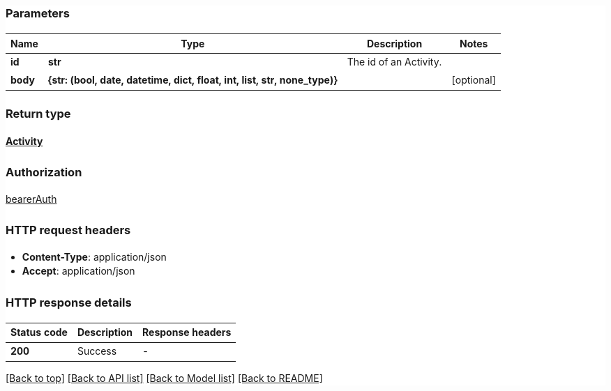 ### Parameters

Name | Type | Description  | Notes
------------- | ------------- | ------------- | -------------
 **id** | **str**| The id of an Activity. |
 **body** | **{str: (bool, date, datetime, dict, float, int, list, str, none_type)}**|  | [optional]

### Return type

[**Activity**](Activity.md)

### Authorization

[bearerAuth](../README.md#bearerAuth)

### HTTP request headers

 - **Content-Type**: application/json
 - **Accept**: application/json

### HTTP response details
| Status code | Description | Response headers |
|-------------|-------------|------------------|
**200** | Success |  -  |

[[Back to top]](#) [[Back to API list]](../README.md#documentation-for-api-endpoints) [[Back to Model list]](../README.md#documentation-for-models) [[Back to README]](../README.md)


